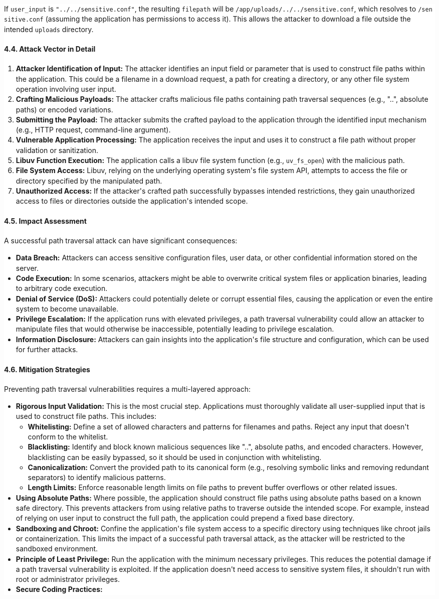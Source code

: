 If `user_input` is `"../../sensitive.conf"`, the resulting `filepath` will be `/app/uploads/../../sensitive.conf`, which resolves to `/sensitive.conf` (assuming the application has permissions to access it). This allows the attacker to download a file outside the intended `uploads` directory.

#### 4.4. Attack Vector in Detail

1. **Attacker Identification of Input:** The attacker identifies an input field or parameter that is used to construct file paths within the application. This could be a filename in a download request, a path for creating a directory, or any other file system operation involving user input.
2. **Crafting Malicious Payloads:** The attacker crafts malicious file paths containing path traversal sequences (e.g., "..", absolute paths) or encoded variations.
3. **Submitting the Payload:** The attacker submits the crafted payload to the application through the identified input mechanism (e.g., HTTP request, command-line argument).
4. **Vulnerable Application Processing:** The application receives the input and uses it to construct a file path without proper validation or sanitization.
5. **Libuv Function Execution:** The application calls a libuv file system function (e.g., `uv_fs_open`) with the malicious path.
6. **File System Access:** Libuv, relying on the underlying operating system's file system API, attempts to access the file or directory specified by the manipulated path.
7. **Unauthorized Access:** If the attacker's crafted path successfully bypasses intended restrictions, they gain unauthorized access to files or directories outside the application's intended scope.

#### 4.5. Impact Assessment

A successful path traversal attack can have significant consequences:

*   **Data Breach:** Attackers can access sensitive configuration files, user data, or other confidential information stored on the server.
*   **Code Execution:** In some scenarios, attackers might be able to overwrite critical system files or application binaries, leading to arbitrary code execution.
*   **Denial of Service (DoS):** Attackers could potentially delete or corrupt essential files, causing the application or even the entire system to become unavailable.
*   **Privilege Escalation:** If the application runs with elevated privileges, a path traversal vulnerability could allow an attacker to manipulate files that would otherwise be inaccessible, potentially leading to privilege escalation.
*   **Information Disclosure:** Attackers can gain insights into the application's file structure and configuration, which can be used for further attacks.

#### 4.6. Mitigation Strategies

Preventing path traversal vulnerabilities requires a multi-layered approach:

*   **Rigorous Input Validation:** This is the most crucial step. Applications must thoroughly validate all user-supplied input that is used to construct file paths. This includes:
    *   **Whitelisting:** Define a set of allowed characters and patterns for filenames and paths. Reject any input that doesn't conform to the whitelist.
    *   **Blacklisting:** Identify and block known malicious sequences like "..", absolute paths, and encoded characters. However, blacklisting can be easily bypassed, so it should be used in conjunction with whitelisting.
    *   **Canonicalization:** Convert the provided path to its canonical form (e.g., resolving symbolic links and removing redundant separators) to identify malicious patterns.
    *   **Length Limits:** Enforce reasonable length limits on file paths to prevent buffer overflows or other related issues.
*   **Using Absolute Paths:** Where possible, the application should construct file paths using absolute paths based on a known safe directory. This prevents attackers from using relative paths to traverse outside the intended scope. For example, instead of relying on user input to construct the full path, the application could prepend a fixed base directory.
*   **Sandboxing and Chroot:**  Confine the application's file system access to a specific directory using techniques like chroot jails or containerization. This limits the impact of a successful path traversal attack, as the attacker will be restricted to the sandboxed environment.
*   **Principle of Least Privilege:** Run the application with the minimum necessary privileges. This reduces the potential damage if a path traversal vulnerability is exploited. If the application doesn't need access to sensitive system files, it shouldn't run with root or administrator privileges.
*   **Secure Coding Practices:**